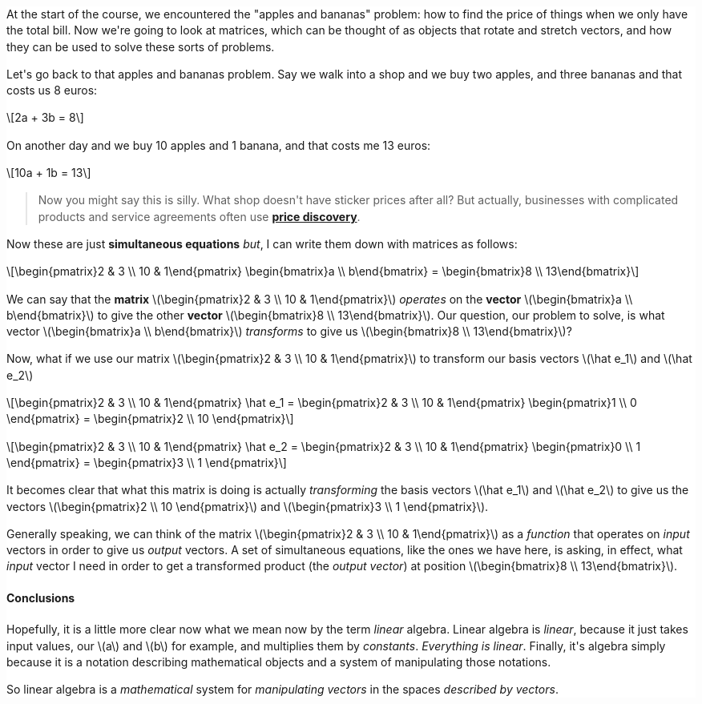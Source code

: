 At the start of the course, we encountered the "apples and bananas" problem: how to find the price of things when we only have the total bill. Now we're going to look at matrices, which can be thought of as objects that rotate and stretch vectors, and how they can be used to solve these sorts of problems.

Let's go back to that apples and bananas problem. Say we walk into a shop and we buy two apples, and three bananas and that costs us 8 euros:

\\[2a + 3b = 8\\]

On another day and we buy 10 apples and 1 banana, and that costs me 13 euros:

\\[10a + 1b = 13\\]

> Now you might say this is silly. What shop doesn't have sticker prices after all? But actually, businesses with complicated products and service agreements often use [**price discovery**](http://www.wikiwand.com/en/Price_discovery).

Now these are just **simultaneous equations** _but_, I can write them down with matrices as follows:

\\[\begin{pmatrix}2 & 3 \\\ 10 & 1\end{pmatrix} \begin{bmatrix}a \\\ b\end{bmatrix} = \begin{bmatrix}8 \\\ 13\end{bmatrix}\\]

We can say that the **matrix** \\(\begin{pmatrix}2 & 3 \\\ 10 & 1\end{pmatrix}\\) _operates_ on the **vector** \\(\begin{bmatrix}a \\\ b\end{bmatrix}\\) to give the other **vector** \\(\begin{bmatrix}8 \\\ 13\end{bmatrix}\\). Our question, our problem to solve, is what vector \\(\begin{bmatrix}a \\\ b\end{bmatrix}\\) _transforms_ to give us \\(\begin{bmatrix}8 \\\ 13\end{bmatrix}\\)?

Now, what if we use our matrix \\(\begin{pmatrix}2 & 3 \\\ 10 & 1\end{pmatrix}\\) to transform our basis vectors \\(\hat e_1\\) and  \\(\hat e_2\\)

\\[\begin{pmatrix}2 & 3 \\\ 10 & 1\end{pmatrix} \hat e_1 = \begin{pmatrix}2 & 3 \\\ 10 & 1\end{pmatrix} \begin{pmatrix}1 \\\ 0 \end{pmatrix} = \begin{pmatrix}2 \\\ 10 \end{pmatrix}\\]

\\[\begin{pmatrix}2 & 3 \\\ 10 & 1\end{pmatrix} \hat e_2 = \begin{pmatrix}2 & 3 \\\ 10 & 1\end{pmatrix} \begin{pmatrix}0 \\\ 1 \end{pmatrix} = \begin{pmatrix}3 \\\ 1 \end{pmatrix}\\]

It becomes clear that what this matrix is doing is actually _transforming_ the basis vectors \\(\hat e_1\\) and  \\(\hat e_2\\) to give us the vectors \\(\begin{pmatrix}2 \\\ 10 \end{pmatrix}\\) and \\(\begin{pmatrix}3 \\\ 1 \end{pmatrix}\\).

Generally speaking, we can think of the matrix \\(\begin{pmatrix}2 & 3 \\\ 10 & 1\end{pmatrix}\\) as a _function_ that operates on _input_ vectors in order to give us _output_ vectors. A set of simultaneous equations, like the ones we have here, is asking, in effect, what _input_ vector I need in order to get a transformed product (the _output vector_) at position \\(\begin{bmatrix}8 \\\ 13\end{bmatrix}\\).

#### Conclusions

Hopefully, it is a little more clear now what we mean now by the term _linear_ algebra. Linear algebra is _linear_, because it just takes input values, our \\(a\\) and \\(b\\) for example, and multiplies them by _constants_. _Everything is linear_. Finally, it's algebra simply because it is a notation describing mathematical objects and a system of manipulating those notations.

So linear algebra is a _mathematical_ system for _manipulating vectors_ in the spaces _described by vectors_.
